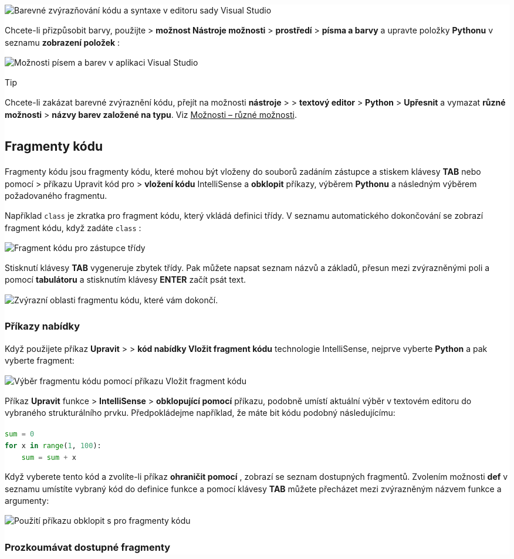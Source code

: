 ![Barevné zvýrazňování kódu a syntaxe v editoru sady Visual Studio](media/code-editing-code-coloring.png)

Chcete-li přizpůsobit barvy, použijte   >  **možnost Nástroje možnosti**  >  **prostředí**  >  **písma a barvy** a upravte položky **Pythonu** v seznamu **zobrazení položek** :

![Možnosti písem a barev v aplikaci Visual Studio](media/code-editing-customize-colors.png)

> [!Tip]
> Chcete-li zakázat barevné zvýraznění kódu, přejít na možnosti **nástroje**  >    >  **textový editor**  >  **Python**  >  **Upřesnit** a vymazat **různé možnosti**  >  **názvy barev založené na typu**. Viz [Možnosti – různé možnosti](python-support-options-and-settings-in-visual-studio.md#miscellaneous-options).

## <a name="code-snippets"></a>Fragmenty kódu

Fragmenty kódu jsou fragmenty kódu, které mohou být vloženy do souborů zadáním zástupce a stiskem klávesy **TAB** nebo pomocí   >  příkazu Upravit kód pro  >  **vložení kódu** IntelliSense a **obklopit** příkazy, výběrem **Pythonu** a následným výběrem požadovaného fragmentu.

Například `class` je zkratka pro fragment kódu, který vkládá definici třídy. V seznamu automatického dokončování se zobrazí fragment kódu, když zadáte `class` :

![Fragment kódu pro zástupce třídy](media/code-editing-code-snippet-class.png)

Stisknutí klávesy **TAB** vygeneruje zbytek třídy. Pak můžete napsat seznam názvů a základů, přesun mezi zvýrazněnými poli a pomocí **tabulátoru** a stisknutím klávesy **ENTER** začít psát text.

![Zvýrazní oblasti fragmentu kódu, které vám dokončí.](media/code-editing-code-snippets.png)

### <a name="menu-commands"></a>Příkazy nabídky

Když použijete příkaz **Upravit**  >    >  **kód nabídky Vložit fragment kódu** technologie IntelliSense, nejprve vyberte **Python** a pak vyberte fragment:

![Výběr fragmentu kódu pomocí příkazu Vložit fragment kódu](media/code-editing-code-snippet-insert.png)

Příkaz **Upravit** funkce  >  **IntelliSense**  >  **obklopující pomocí** příkazu, podobně umístí aktuální výběr v textovém editoru do vybraného strukturálního prvku. Předpokládejme například, že máte bit kódu podobný následujícímu:

```python
sum = 0
for x in range(1, 100):
    sum = sum + x
```

Když vyberete tento kód a zvolíte-li příkaz **ohraničit pomocí** , zobrazí se seznam dostupných fragmentů. Zvolením možnosti **def** v seznamu umístíte vybraný kód do definice funkce a pomocí klávesy **TAB** můžete přecházet mezi zvýrazněným názvem funkce a argumenty:

![Použití příkazu obklopit s pro fragmenty kódu](media/code-editing-code-snippet-surround-with.png)

### <a name="examine-available-snippets"></a>Prozkoumávat dostupné fragmenty
